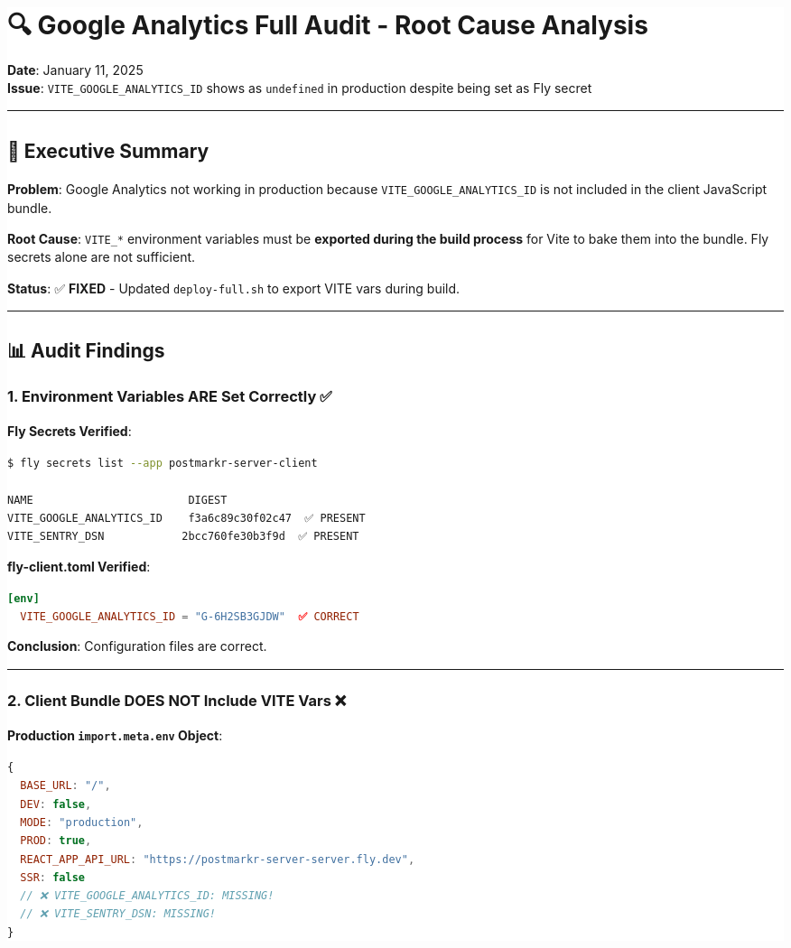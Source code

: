 # 🔍 Google Analytics Full Audit - Root Cause Analysis

**Date**: January 11, 2025  
**Issue**: `VITE_GOOGLE_ANALYTICS_ID` shows as `undefined` in production despite being set as Fly secret

---

## 🎯 Executive Summary

**Problem**: Google Analytics not working in production because `VITE_GOOGLE_ANALYTICS_ID` is not included in the client JavaScript bundle.

**Root Cause**: `VITE_*` environment variables must be **exported during the build process** for Vite to bake them into the bundle. Fly secrets alone are not sufficient.

**Status**: ✅ **FIXED** - Updated `deploy-full.sh` to export VITE vars during build.

---

## 📊 Audit Findings

### 1. Environment Variables ARE Set Correctly ✅

**Fly Secrets Verified**:
```bash
$ fly secrets list --app postmarkr-server-client

NAME                        DIGEST           
VITE_GOOGLE_ANALYTICS_ID    f3a6c89c30f02c47  ✅ PRESENT
VITE_SENTRY_DSN            2bcc760fe30b3f9d  ✅ PRESENT
```

**fly-client.toml Verified**:
```toml
[env]
  VITE_GOOGLE_ANALYTICS_ID = "G-6H2SB3GJDW"  ✅ CORRECT
```

**Conclusion**: Configuration files are correct.

---

### 2. Client Bundle DOES NOT Include VITE Vars ❌

**Production `import.meta.env` Object**:
```javascript
{
  BASE_URL: "/",
  DEV: false,
  MODE: "production",
  PROD: true,
  REACT_APP_API_URL: "https://postmarkr-server-server.fly.dev",
  SSR: false
  // ❌ VITE_GOOGLE_ANALYTICS_ID: MISSING!
  // ❌ VITE_SENTRY_DSN: MISSING!
}
```
